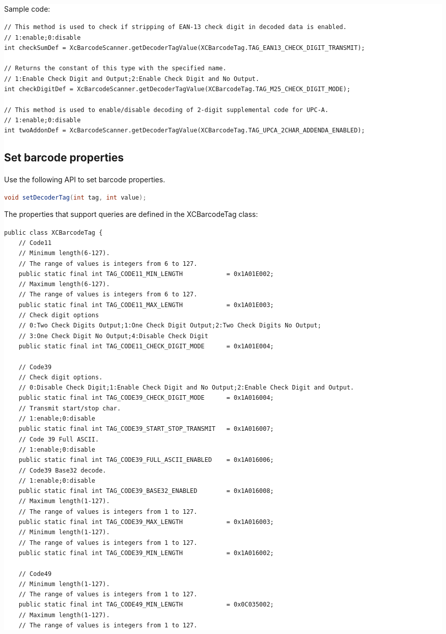 Sample code:

```
// This method is used to check if stripping of EAN-13 check digit in decoded data is enabled.
// 1:enable;0:disable
int checkSumDef = XcBarcodeScanner.getDecoderTagValue(XCBarcodeTag.TAG_EAN13_CHECK_DIGIT_TRANSMIT);

// Returns the constant of this type with the specified name.
// 1:Enable Check Digit and Output;2:Enable Check Digit and No Output.
int checkDigitDef = XcBarcodeScanner.getDecoderTagValue(XCBarcodeTag.TAG_M25_CHECK_DIGIT_MODE);

// This method is used to enable/disable decoding of 2-digit supplemental code for UPC-A.
// 1:enable;0:disable
int twoAddonDef = XcBarcodeScanner.getDecoderTagValue(XCBarcodeTag.TAG_UPCA_2CHAR_ADDENDA_ENABLED);
```

## Set barcode properties

Use the following API to set barcode properties.

```java
void setDecoderTag(int tag, int value);
```

The properties that support queries are defined in the XCBarcodeTag class:

```
public class XCBarcodeTag {
    // Code11
    // Minimum length(6-127).
    // The range of values is integers from 6 to 127.   
    public static final int TAG_CODE11_MIN_LENGTH            = 0x1A01E002;
    // Maximum length(6-127).
    // The range of values is integers from 6 to 127.
    public static final int TAG_CODE11_MAX_LENGTH            = 0x1A01E003;
    // Check digit options
    // 0:Two Check Digits Output;1:One Check Digit Output;2:Two Check Digits No Output;
    // 3:One Check Digit No Output;4:Disable Check Digit
    public static final int TAG_CODE11_CHECK_DIGIT_MODE      = 0x1A01E004;

    // Code39
    // Check digit options.
    // 0:Disable Check Digit;1:Enable Check Digit and No Output;2:Enable Check Digit and Output.
    public static final int TAG_CODE39_CHECK_DIGIT_MODE      = 0x1A016004;
    // Transmit start/stop char.
    // 1:enable;0:disable
    public static final int TAG_CODE39_START_STOP_TRANSMIT   = 0x1A016007;
    // Code 39 Full ASCII.
    // 1:enable;0:disable
    public static final int TAG_CODE39_FULL_ASCII_ENABLED    = 0x1A016006;
    // Code39 Base32 decode.
    // 1:enable;0:disable
    public static final int TAG_CODE39_BASE32_ENABLED        = 0x1A016008;
    // Maximum length(1-127).
    // The range of values is integers from 1 to 127.
    public static final int TAG_CODE39_MAX_LENGTH            = 0x1A016003;
    // Minimum length(1-127).
    // The range of values is integers from 1 to 127.
    public static final int TAG_CODE39_MIN_LENGTH            = 0x1A016002;
    
    // Code49
    // Minimum length(1-127).
    // The range of values is integers from 1 to 127.   
    public static final int TAG_CODE49_MIN_LENGTH            = 0x0C035002;
    // Maximum length(1-127).
    // The range of values is integers from 1 to 127.
```